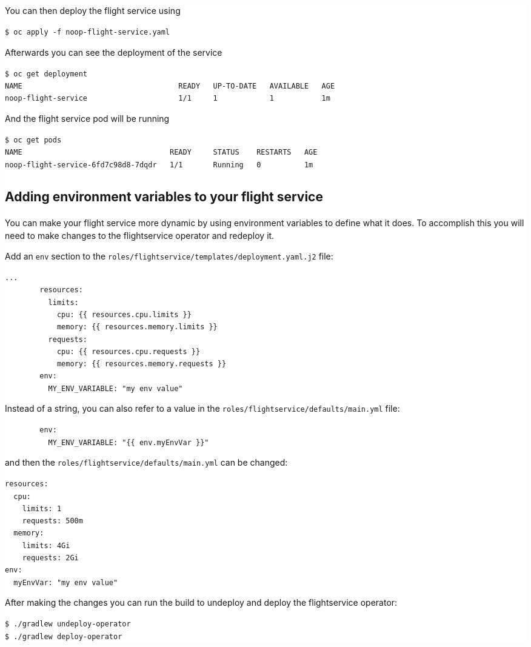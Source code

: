 You can then deploy the flight service using
```
$ oc apply -f noop-flight-service.yaml
```
Afterwards you can see the deployment of the service
```
$ oc get deployment
NAME                                    READY   UP-TO-DATE   AVAILABLE   AGE
noop-flight-service                     1/1     1            1           1m
```
And the flight service pod will be running
```
$ oc get pods
NAME                                  READY     STATUS    RESTARTS   AGE
noop-flight-service-6fd7c98d8-7dqdr   1/1       Running   0          1m
```
## Adding environment variables to your flight service
You can make your flight service more dynamic by using environment variables to define what it does. To accomplish this you will need to make changes to the flightservice operator and redeploy it.

Add an `env` section to the `roles/flightservice/templates/deployment.yaml.j2` file:
```
...
        resources:
          limits:
            cpu: {{ resources.cpu.limits }}
            memory: {{ resources.memory.limits }}
          requests:
            cpu: {{ resources.cpu.requests }}
            memory: {{ resources.memory.requests }}
        env:
          MY_ENV_VARIABLE: "my env value"
```
Instead of a string, you can also refer to a value in the `roles/flightservice/defaults/main.yml` file:
```
        env:
          MY_ENV_VARIABLE: "{{ env.myEnvVar }}"
```
and then the `roles/flightservice/defaults/main.yml` can be changed:
```
resources:
  cpu:
    limits: 1
    requests: 500m
  memory:
    limits: 4Gi
    requests: 2Gi
env:
  myEnvVar: "my env value"
```
After making the changes you can run the build to undeploy and deploy the flightservice operator:
```
$ ./gradlew undeploy-operator
$ ./gradlew deploy-operator
```
